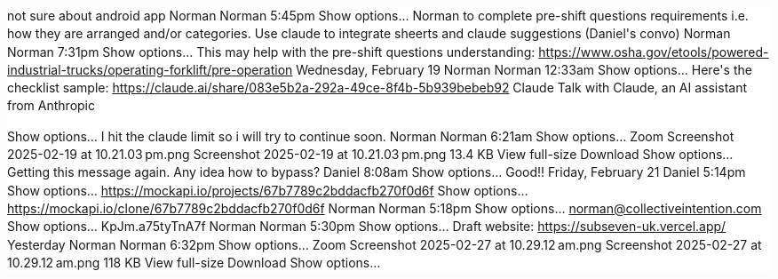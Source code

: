 not sure about android app
Norman
Norman
5:45pm
Show options…
Norman to complete pre-shift questions requirements i.e. how they are arranged and/or categories.
Use claude to integrate sheerts and claude suggestions (Daniel's convo)
Norman
Norman
7:31pm
Show options…
This may help with the pre-shift questions understanding: https://www.osha.gov/etools/powered-industrial-trucks/operating-forklift/pre-operation
Wednesday, February 19
Norman
Norman
12:33am
Show options…
Here's the checklist sample: https://claude.ai/share/083e5b2a-292a-49ce-8f4b-5b939bebeb92
Claude
Talk with Claude, an AI assistant from Anthropic

Show options…
I hit the claude limit so i will try to continue soon.
Norman
Norman
6:21am
Show options…
Zoom Screenshot 2025-02-19 at 10.21.03 pm.png
Screenshot 2025-02-19 at 10.21.03 pm.png 13.4 KB View full-size Download
Show options…
Getting this message again. Any idea how to bypass? 
Daniel
8:08am
Show options…
Good!!
Friday, February 21
Daniel
5:14pm
Show options…
https://mockapi.io/projects/67b7789c2bddacfb270f0d6f
Show options…
https://mockapi.io/clone/67b7789c2bddacfb270f0d6f
Norman
Norman
5:18pm
Show options…
norman@collectiveintention.com
Show options…
KpJm.a75tyTnA7f
Norman
Norman
5:30pm
Show options…
Draft website: https://subseven-uk.vercel.app/
Yesterday
Norman
Norman
6:32pm
Show options…
Zoom Screenshot 2025-02-27 at 10.29.12 am.png
Screenshot 2025-02-27 at 10.29.12 am.png 118 KB View full-size Download
Show options…